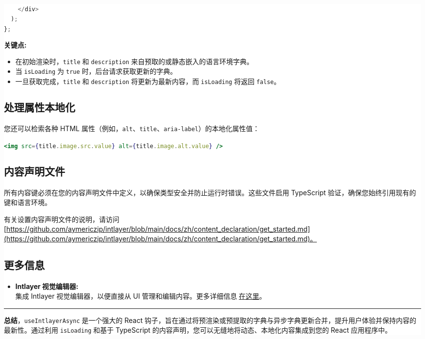 ```jsx fileName="src/components/ComponentExample.csx" codeFormat="commonjs"
    </div>
  );
};
```

**关键点:**

- 在初始渲染时，`title` 和 `description` 来自预取的或静态嵌入的语言环境字典。
- 当 `isLoading` 为 `true` 时，后台请求获取更新的字典。
- 一旦获取完成，`title` 和 `description` 将更新为最新内容，而 `isLoading` 将返回 `false`。

## 处理属性本地化

您还可以检索各种 HTML 属性（例如，`alt`、`title`、`aria-label`）的本地化属性值：

```jsx
<img src={title.image.src.value} alt={title.image.alt.value} />
```

## 内容声明文件

所有内容键必须在您的内容声明文件中定义，以确保类型安全并防止运行时错误。这些文件启用 TypeScript 验证，确保您始终引用现有的键和语言环境。

有关设置内容声明文件的说明，请访问 [https://github.com/aymericzip/intlayer/blob/main/docs/zh/content_declaration/get_started.md](https://github.com/aymericzip/intlayer/blob/main/docs/zh/content_declaration/get_started.md)。

## 更多信息

- **Intlayer 视觉编辑器:**  
  集成 Intlayer 视觉编辑器，以便直接从 UI 管理和编辑内容。更多详细信息 [在这里](https://github.com/aymericzip/intlayer/blob/main/docs/zh/intlayer_editor.md)。

---

**总结**，`useIntlayerAsync` 是一个强大的 React 钩子，旨在通过将预渲染或预提取的字典与异步字典更新合并，提升用户体验并保持内容的最新性。通过利用 `isLoading` 和基于 TypeScript 的内容声明，您可以无缝地将动态、本地化内容集成到您的 React 应用程序中。
